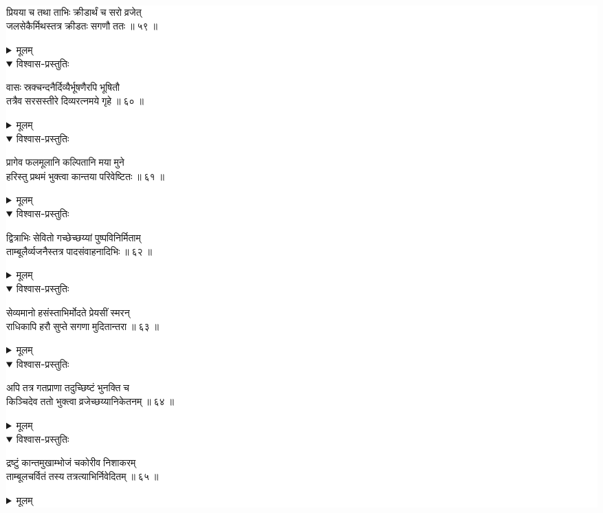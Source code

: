 प्रियया च तथा ताभिः क्रीडार्थं च सरो व्रजेत्  
जलसेकैर्मिथस्तत्र क्रीडतः सगणौ ततः ॥ ५९ ॥
</details>

<details><summary>मूलम्</summary></details>



<details open><summary>विश्वास-प्रस्तुतिः</summary>

वासः स्रक्चन्दनैर्दिव्यैर्भूषणैरपि भूषितौ  
तत्रैव सरसस्तीरे दिव्यरत्नमये गृहे ॥ ६० ॥
</details>

<details><summary>मूलम्</summary></details>



<details open><summary>विश्वास-प्रस्तुतिः</summary>

प्रागेव फलमूलानि कल्पितानि मया मुने  
हरिस्तु प्रथमं भुक्त्वा कान्तया परिवेष्टितः ॥ ६१ ॥
</details>

<details><summary>मूलम्</summary></details>



<details open><summary>विश्वास-प्रस्तुतिः</summary>

द्वित्राभिः सेवितो गच्छेच्छय्यां पुष्पविनिर्मिताम्  
ताम्बूलैर्व्यजनैस्तत्र पादसंवाहनादिभिः ॥ ६२ ॥
</details>

<details><summary>मूलम्</summary></details>



<details open><summary>विश्वास-प्रस्तुतिः</summary>

सेव्यमानो हसंस्ताभिर्मोदते प्रेयसीं स्मरन्  
राधिकापि हरौ सुप्ते सगणा मुदितान्तरा ॥ ६३ ॥
</details>

<details><summary>मूलम्</summary></details>



<details open><summary>विश्वास-प्रस्तुतिः</summary>

अपि तत्र गतप्राणा तदुच्छिष्टं भुनक्ति च  
किञ्चिदेव ततो भुक्त्वा व्रजेच्छय्यानिकेतनम् ॥ ६४ ॥
</details>

<details><summary>मूलम्</summary></details>



<details open><summary>विश्वास-प्रस्तुतिः</summary>

द्रष्टुं कान्तमुखाम्भोजं चकोरीव निशाकरम्  
ताम्बूलचर्वितं तस्य तत्रत्याभिर्निवेदितम् ॥ ६५ ॥
</details>

<details><summary>मूलम्</summary></details>
